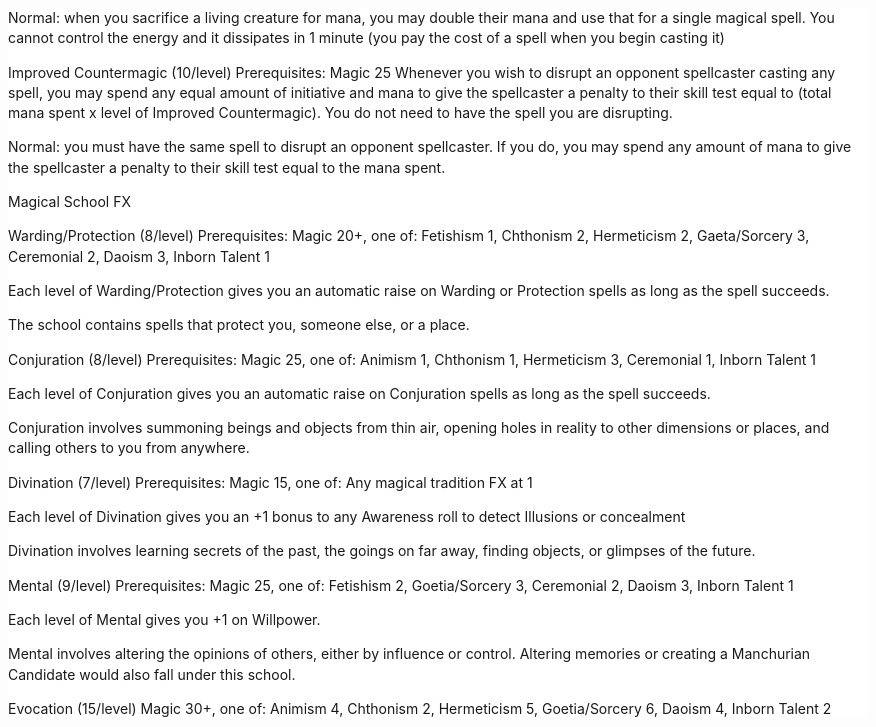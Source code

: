 Normal: when you sacrifice a living creature for mana, you may double their mana and use that for a single magical spell. You cannot control the energy and it dissipates in 1 minute (you pay the cost of a spell when you begin casting it)

Improved Countermagic (10/level)
Prerequisites: Magic 25
Whenever you wish to disrupt an opponent spellcaster casting any spell, you may spend any equal amount of initiative and mana to give the spellcaster a penalty to their skill test equal to (total mana spent x level of Improved Countermagic). You do not need to have the spell you are disrupting.

Normal: you must have the same spell to disrupt an opponent spellcaster. If you do, you may spend any amount of mana to give the spellcaster a penalty to their skill test equal to the mana spent.




Magical School FX

Warding/Protection (8/level)
Prerequisites: Magic 20+, one of:
Fetishism 1, Chthonism 2, Hermeticism 2, Gaeta/Sorcery 3, Ceremonial 2, Daoism 3, Inborn Talent 1

Each level of Warding/Protection gives you an automatic raise on Warding or Protection spells as long as the spell succeeds.

The school contains spells that protect you, someone else, or a place.

Conjuration (8/level)
Prerequisites: Magic 25, one of:
Animism 1, Chthonism 1, Hermeticism 3, Ceremonial 1, Inborn Talent 1

Each level of Conjuration gives you an automatic raise on Conjuration spells as long as the spell succeeds.

Conjuration involves summoning beings and objects from thin air, opening holes in reality to other dimensions or places, and calling others to you from anywhere.

Divination (7/level)
Prerequisites: Magic 15, one of:
Any magical tradition FX at 1

Each level of Divination gives you an +1 bonus to any Awareness roll to detect Illusions or concealment

Divination involves learning secrets of the past, the goings on far away, finding objects, or glimpses of the future. 



Mental (9/level)
Prerequisites: Magic 25, one of:
Fetishism 2, Goetia/Sorcery 3, Ceremonial 2, Daoism 3, Inborn Talent 1

Each level of Mental gives you +1 on Willpower.

Mental involves altering the opinions of others, either by influence or control. Altering memories or creating a Manchurian Candidate would also fall under this school.

Evocation (15/level)
Magic 30+, one of:
Animism 4, Chthonism 2, Hermeticism 5, Goetia/Sorcery 6, Daoism 4, Inborn Talent 2
